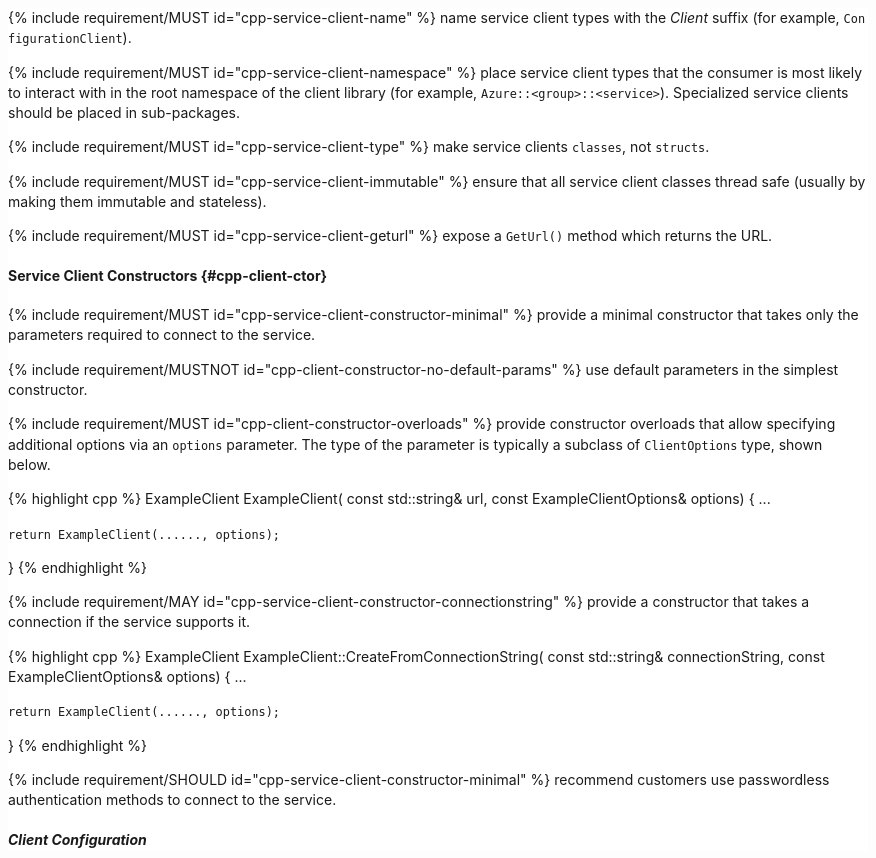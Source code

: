 {% include requirement/MUST id="cpp-service-client-name" %} name service client types with the _Client_ suffix (for example, `ConfigurationClient`).

{% include requirement/MUST id="cpp-service-client-namespace" %} place service client types that the consumer is most likely to interact with in the root namespace of the client library (for example, `Azure::<group>::<service>`). Specialized service clients should be placed in sub-packages.

{% include requirement/MUST id="cpp-service-client-type" %} make service clients `classes`, not `structs`.

{% include requirement/MUST id="cpp-service-client-immutable" %} ensure that all service client classes thread safe (usually by making them immutable and stateless).

{% include requirement/MUST id="cpp-service-client-geturl" %} expose a `GetUrl()` method which returns the URL.

#### Service Client Constructors {#cpp-client-ctor}

{% include requirement/MUST id="cpp-service-client-constructor-minimal" %} provide a minimal constructor that takes only the parameters required to connect to the service.

{% include requirement/MUSTNOT id="cpp-client-constructor-no-default-params" %} use default parameters in the simplest constructor.

{% include requirement/MUST id="cpp-client-constructor-overloads" %} provide constructor overloads that allow specifying additional options via  an `options` parameter. The type of the parameter is typically a subclass of ```ClientOptions``` type, shown below.

{% highlight cpp %}
ExampleClient ExampleClient(
  const std::string& url,
  const ExampleClientOptions& options)
{
    ...

    return ExampleClient(......, options);
}
{% endhighlight %}

{% include requirement/MAY id="cpp-service-client-constructor-connectionstring" %} provide a constructor that takes a connection if the service supports it.

{% highlight cpp %}
ExampleClient ExampleClient::CreateFromConnectionString(
  const std::string& connectionString,
  const ExampleClientOptions& options)
{
    ...

    return ExampleClient(......, options);
}
{% endhighlight %}

{% include requirement/SHOULD id="cpp-service-client-constructor-minimal" %} recommend customers use passwordless authentication methods to connect to the service.

##### Client Configuration
